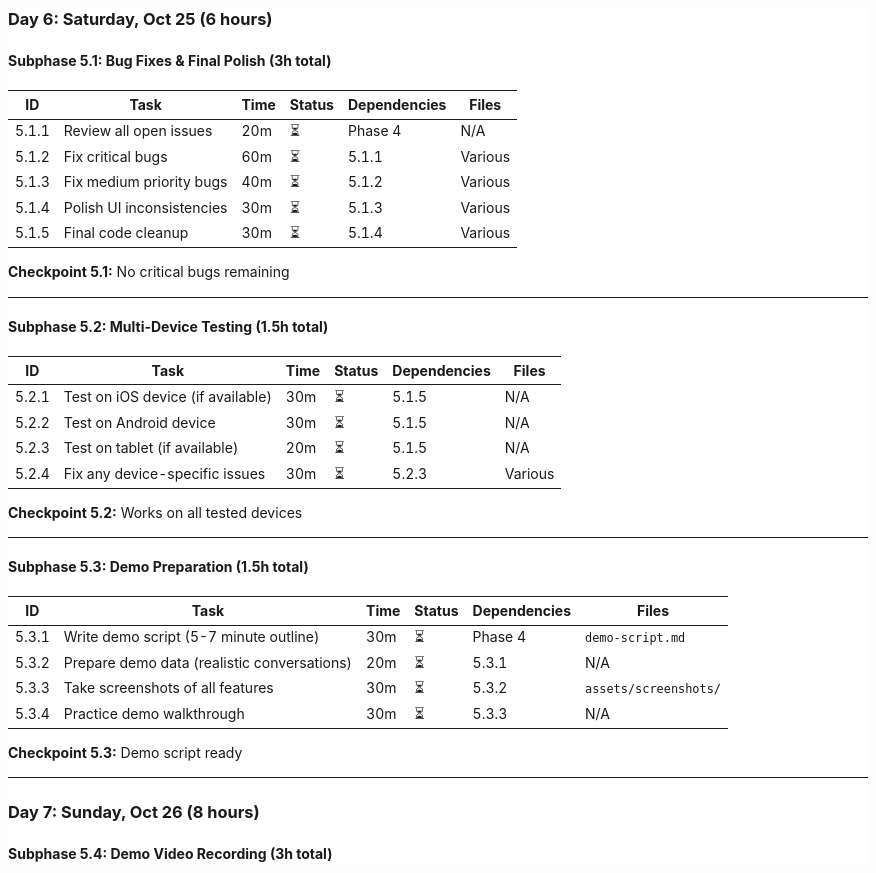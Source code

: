 ### Day 6: Saturday, Oct 25 (6 hours)

#### **Subphase 5.1: Bug Fixes & Final Polish** (3h total)

| ID | Task | Time | Status | Dependencies | Files |
|----|------|------|--------|--------------|-------|
| 5.1.1 | Review all open issues | 20m | ⏳ | Phase 4 | N/A |
| 5.1.2 | Fix critical bugs | 60m | ⏳ | 5.1.1 | Various |
| 5.1.3 | Fix medium priority bugs | 40m | ⏳ | 5.1.2 | Various |
| 5.1.4 | Polish UI inconsistencies | 30m | ⏳ | 5.1.3 | Various |
| 5.1.5 | Final code cleanup | 30m | ⏳ | 5.1.4 | Various |

**Checkpoint 5.1:** No critical bugs remaining

---

#### **Subphase 5.2: Multi-Device Testing** (1.5h total)

| ID | Task | Time | Status | Dependencies | Files |
|----|------|------|--------|--------------|-------|
| 5.2.1 | Test on iOS device (if available) | 30m | ⏳ | 5.1.5 | N/A |
| 5.2.2 | Test on Android device | 30m | ⏳ | 5.1.5 | N/A |
| 5.2.3 | Test on tablet (if available) | 20m | ⏳ | 5.1.5 | N/A |
| 5.2.4 | Fix any device-specific issues | 30m | ⏳ | 5.2.3 | Various |

**Checkpoint 5.2:** Works on all tested devices

---

#### **Subphase 5.3: Demo Preparation** (1.5h total)

| ID | Task | Time | Status | Dependencies | Files |
|----|------|------|--------|--------------|-------|
| 5.3.1 | Write demo script (5-7 minute outline) | 30m | ⏳ | Phase 4 | `demo-script.md` |
| 5.3.2 | Prepare demo data (realistic conversations) | 20m | ⏳ | 5.3.1 | N/A |
| 5.3.3 | Take screenshots of all features | 30m | ⏳ | 5.3.2 | `assets/screenshots/` |
| 5.3.4 | Practice demo walkthrough | 30m | ⏳ | 5.3.3 | N/A |

**Checkpoint 5.3:** Demo script ready

---

### Day 7: Sunday, Oct 26 (8 hours)

#### **Subphase 5.4: Demo Video Recording** (3h total)
